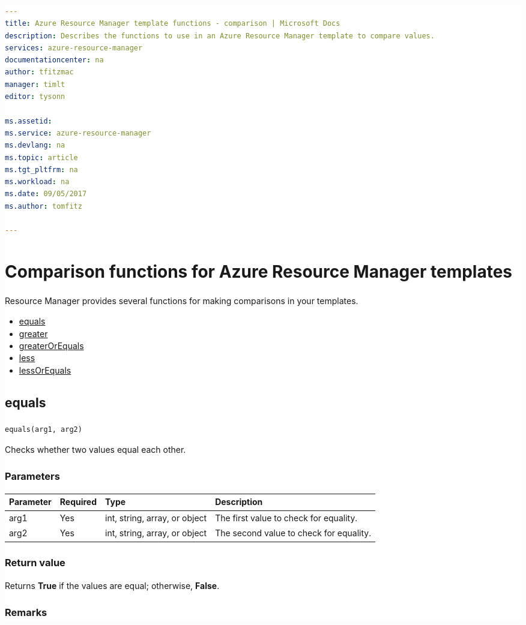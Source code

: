 ```yaml
---
title: Azure Resource Manager template functions - comparison | Microsoft Docs
description: Describes the functions to use in an Azure Resource Manager template to compare values.
services: azure-resource-manager
documentationcenter: na
author: tfitzmac
manager: timlt
editor: tysonn

ms.assetid: 
ms.service: azure-resource-manager
ms.devlang: na
ms.topic: article
ms.tgt_pltfrm: na
ms.workload: na
ms.date: 09/05/2017
ms.author: tomfitz

---
```

# Comparison functions for Azure Resource Manager templates

Resource Manager provides several functions for making comparisons in your templates.

* [equals](#equals)
* [greater](#greater)
* [greaterOrEquals](#greaterorequals)
* [less](#less)
* [lessOrEquals](#lessorequals)

## equals
`equals(arg1, arg2)`

Checks whether two values equal each other.

### Parameters

| Parameter | Required | Type | Description |
|:--- |:--- |:--- |:--- |
| arg1 |Yes |int, string, array, or object |The first value to check for equality. |
| arg2 |Yes |int, string, array, or object |The second value to check for equality. |

### Return value

Returns **True** if the values are equal; otherwise, **False**.

### Remarks
